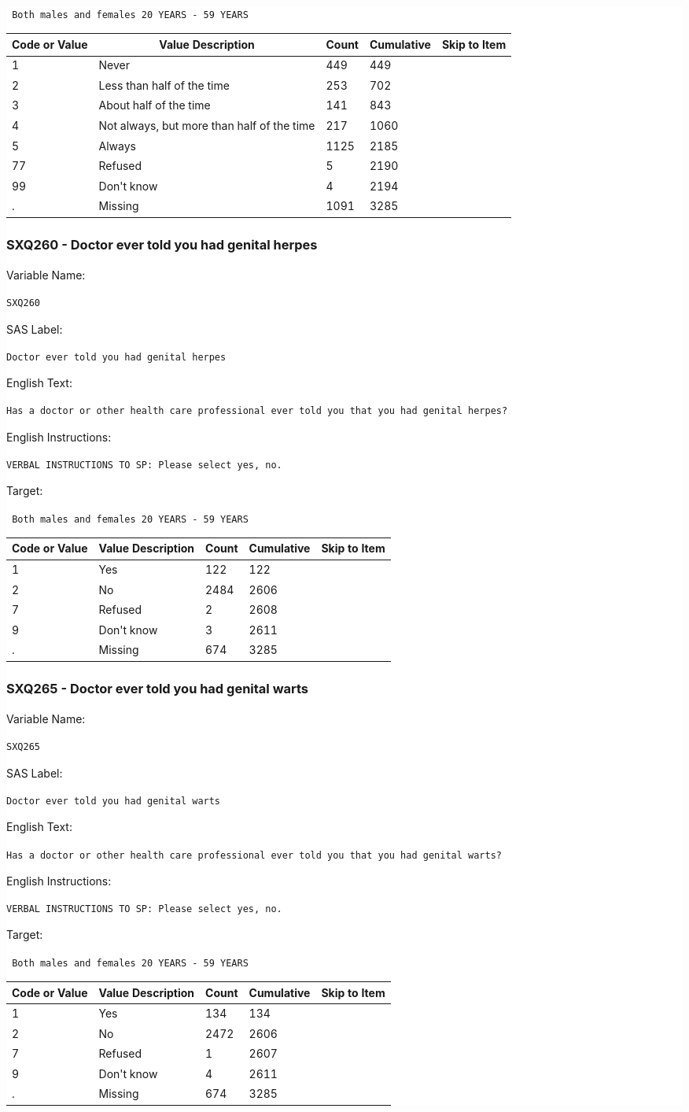     Both males and females 20 YEARS - 59 YEARS
Code or Value | Value Description | Count | Cumulative | Skip to Item  
---|---|---|---|---  
1 | Never | 449 | 449 |   
2 | Less than half of the time | 253 | 702 |   
3 | About half of the time | 141 | 843 |   
4 | Not always, but more than half of the time | 217 | 1060 |   
5 | Always | 1125 | 2185 |   
77 | Refused | 5 | 2190 |   
99 | Don't know | 4 | 2194 |   
. | Missing | 1091 | 3285 |   
  
### SXQ260 - Doctor ever told you had genital herpes

Variable Name:

    SXQ260
SAS Label:

    Doctor ever told you had genital herpes
English Text:

    Has a doctor or other health care professional ever told you that you had genital herpes?
English Instructions:

    VERBAL INSTRUCTIONS TO SP: Please select yes, no.
Target:

     Both males and females 20 YEARS - 59 YEARS
Code or Value | Value Description | Count | Cumulative | Skip to Item  
---|---|---|---|---  
1 | Yes | 122 | 122 |   
2 | No | 2484 | 2606 |   
7 | Refused | 2 | 2608 |   
9 | Don't know | 3 | 2611 |   
. | Missing | 674 | 3285 |   
  
### SXQ265 - Doctor ever told you had genital warts

Variable Name:

    SXQ265
SAS Label:

    Doctor ever told you had genital warts
English Text:

    Has a doctor or other health care professional ever told you that you had genital warts?
English Instructions:

    VERBAL INSTRUCTIONS TO SP: Please select yes, no.
Target:

     Both males and females 20 YEARS - 59 YEARS
Code or Value | Value Description | Count | Cumulative | Skip to Item  
---|---|---|---|---  
1 | Yes | 134 | 134 |   
2 | No | 2472 | 2606 |   
7 | Refused | 1 | 2607 |   
9 | Don't know | 4 | 2611 |   
. | Missing | 674 | 3285 |   
  